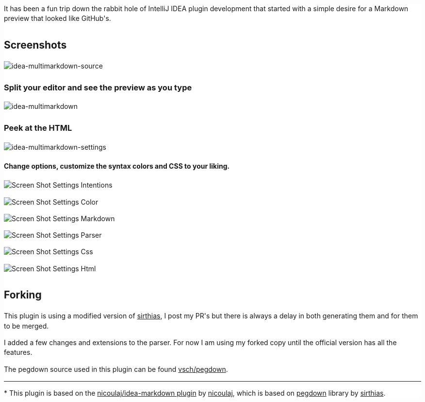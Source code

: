 It has been a fun trip down the rabbit hole of IntelliJ IDEA plugin
development that started with a simple desire for a Markdown preview
that looked like GitHub's.

Screenshots
-----------

![idea-multimarkdown-source](/assets/images/ScreenShot_source_preview.png)

### Split your editor and see the preview as you type

![idea-multimarkdown](/assets/images/faq/ScreenShot_preview.png)

### Peek at the HTML

![idea-multimarkdown-settings](/assets/images/faq/ScreenShot_preview_html.png)

#### Change options, customize the syntax colors and CSS to your liking.

![Screen Shot Settings Intentions](/assets/images/faq/Screenshot_Intentions.png)

![Screen Shot Settings Color](/assets/images/faq/Screenshot_Colors_and_Fonts.png)

![Screen Shot Settings Markdown](/assets/images/faq/Screenshot_Main_licensed.png)

![Screen Shot Settings Parser]({{static}}/assets/images/faq/Screenshot_Parser_Settings.png)

![Screen Shot Settings Css](/assets/images/faq/Screenshot_Stylesheet.png)

![Screen Shot Settings Html](/assets/images/faq/Screenshot_Html.png)

Forking
-------

This plugin is using a modified version of [sirthias], I post my PR's
but there is always a delay in both generating them and for them to be
merged.

I added a few changes and extensions to the parser. For now I am using
my forked copy until the official version has all the features.

The pegdown source used in this plugin can be found [vsch/pegdown].

---

\* This plugin is based on the [nicoulaj/idea-markdown plugin] by
[nicoulaj], which is based on [pegdown] library by [sirthias].

[.gitignore]: https://plugins.jetbrains.com/plugin/7495--ignore
[Android Studio]: http://developer.android.com/sdk/installing/studio.html
[AppCode]: http://www.jetbrains.com/objc
[CLion]: https://www.jetbrains.com/clion
[Craig's List]: https://montreal.en.craigslist.ca/
[DataGrip]: https://www.jetbrains.com/datagrip
[GitHub Issues page]: ../../../../../issues/
[GitHub]: https://github.com/vsch/laravel-translation-manager
[idea-multimarkdown]: http://vladsch.com/product/multimarkdown
[IntelliJ IDEA]: http://www.jetbrains.com/idea
[JetBrains plugin comment and rate page]: https://plugins.jetbrains.com/plugin/7896-markdown-navigator
[JetBrains plugin page]: https://plugins.jetbrains.com/plugin/7896-markdown-navigator
[Markdown]: http://daringfireball.net/projects/markdown
[nicoulaj/idea-markdown plugin]: https://github.com/nicoulaj/idea-markdown
[nicoulaj]: https://github.com/nicoulaj
[pegdown]: http://pegdown.org
[PhpStorm]: http://www.jetbrains.com/phpstorm
[Pipe Table Formatter]: https://github.com/anton-dev-ua/PipeTableFormatter
[PyCharm]: http://www.jetbrains.com/pycharm
[RubyMine]: http://www.jetbrains.com/ruby
[sirthias]: https://github.com/sirthias
[Version Notes]: /VERSION.md
[vsch/pegdown]: https://github.com/vsch/pegdown/tree/develop
[WebStorm]: http://www.jetbrains.com/webstorm
[Wiki]: ../../../../../wiki
[GitHub wiki in IntelliJ IDE]: ../../../../../wiki/Adding-GitHub-Wiki-to-IntelliJ-Project



[ref element]: https://test
[^footed]: note al dsfjl;as kdfj;lasj dfl;as jdf;las jfd;l ajsfd;lj as;lfd ja;lsfdj ;lasj dfl;sa
[^fs]: footnote wrappable text lasdf lasd jf;las fd asdlf asldf a;lsd f;als df;la sfd;la sdf;la
[Android Studio]: https://developer.android.com/sdk/installing/studio.html
[GitHub Issues page]: /../../issues
[Version Notes]: VERSION.md
[Wiki]: ../../wiki
[GitHub wiki in IntelliJ IDE]: ../../wiki/Adding-GitHub-Wiki-to-IntelliJ-Project
[^foots]: note al dsfjl;as kdfj;lasj dfl;as jdf;las jfd;l ajsfd;lj as;lfd ja;lsfdj ;lasj dfl;sa
[^fd]: footnote wrappable text lasdf lasd jf;las fd asdlf asldf a;lsd
[GitHub Issues page]: /../../issues
[Version Notes]: VERSION.md
[Wiki]: ../../wiki
[GitHub wiki in IntelliJ IDE]: ../../wiki/Adding-GitHub-Wiki-to-IntelliJ-Project
[^footd]: note al dsfjl;as kdfj;lasj dfl;as jdf;las jfd;l ajsfd;lj as;lfd
[^f]: footnote wrappable text lasdf lasd
[Craig's List]: http://montreal.en.craigslist.ca/
[GitHub Issues page]: /../../issues
[Version Notes]: VERSION.md
[^foot]: note al dsfjl;as kdfj;lasj
[^f]: footnote wrappable text lasdf lasd